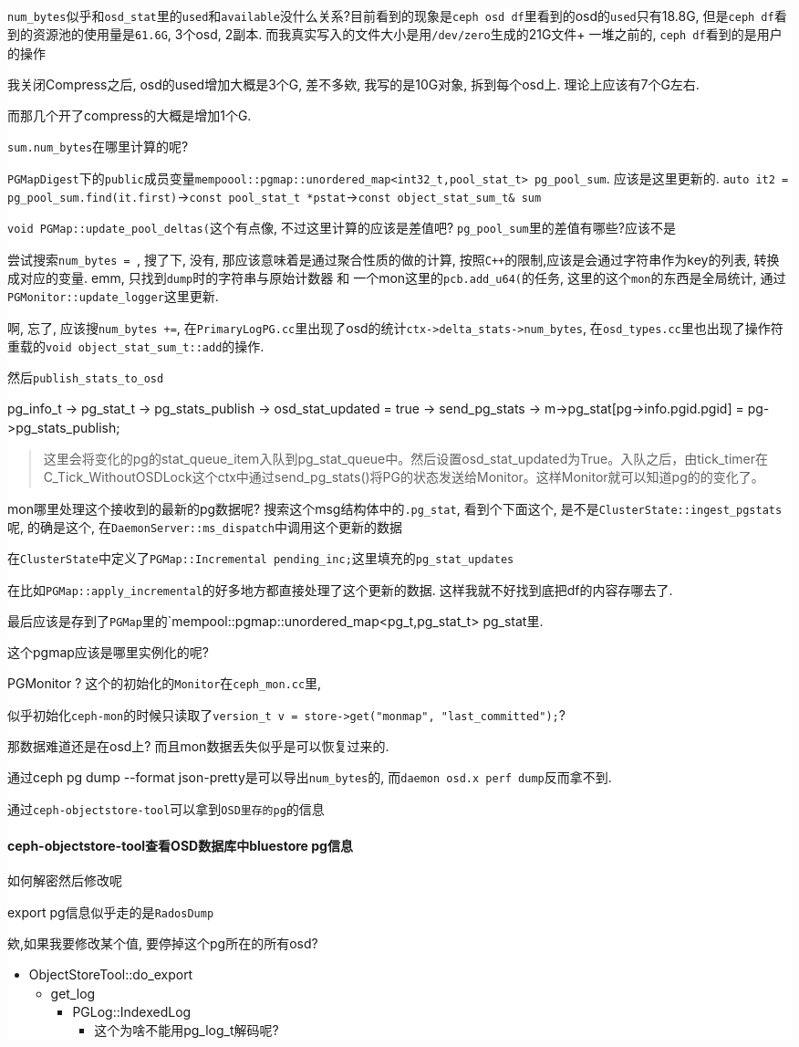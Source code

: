 `num_bytes`似乎和`osd_stat`里的`used`和`available`没什么关系?目前看到的现象是`ceph osd df`里看到的osd的`used`只有18.8G, 但是`ceph df`看到的资源池的使用量是`61.6G`, 3个osd, 2副本. 而我真实写入的文件大小是用`/dev/zero`生成的21G文件+ 一堆之前的, `ceph df`看到的是用户的操作

我关闭Compress之后, osd的used增加大概是3个G, 差不多欸, 我写的是10G对象, 拆到每个osd上. 理论上应该有7个G左右.

而那几个开了compress的大概是增加1个G.

`sum.num_bytes`在哪里计算的呢?

`PGMapDigest`下的`public`成员变量`mempoool::pgmap::unordered_map<int32_t,pool_stat_t> pg_pool_sum`. 应该是这里更新的.
`auto it2 = pg_pool_sum.find(it.first)`->`const pool_stat_t *pstat`->`const object_stat_sum_t& sum`


`void PGMap::update_pool_deltas(`这个有点像, 不过这里计算的应该是差值吧? `pg_pool_sum`里的差值有哪些?应该不是

尝试搜索`num_bytes = `, 搜了下, 没有, 那应该意味着是通过聚合性质的做的计算, 按照`C++`的限制,应该是会通过字符串作为key的列表, 转换成对应的变量. emm, 只找到`dump`时的字符串与原始计数器 和 一个mon这里的`pcb.add_u64(`的任务, 这里的这个`mon`的东西是全局统计, 通过`PGMonitor::update_logger`这里更新.

啊, 忘了, 应该搜`num_bytes +=`, 在`PrimaryLogPG.cc`里出现了osd的统计`ctx->delta_stats->num_bytes`, 在`osd_types.cc`里也出现了操作符重载的`void object_stat_sum_t::add`的操作.

然后`publish_stats_to_osd`

pg_info_t -> pg_stat_t -> pg_stats_publish -> osd_stat_updated = true -> send_pg_stats -> m->pg_stat[pg->info.pgid.pgid] = pg->pg_stats_publish;



> 这里会将变化的pg的stat_queue_item入队到pg_stat_queue中。然后设置osd_stat_updated为True。入队之后，由tick_timer在C_Tick_WithoutOSDLock这个ctx中通过send_pg_stats()将PG的状态发送给Monitor。这样Monitor就可以知道pg的的变化了。

mon哪里处理这个接收到的最新的pg数据呢?
搜索这个msg结构体中的`.pg_stat`, 看到个下面这个, 是不是`ClusterState::ingest_pgstats`呢, 的确是这个, 在`DaemonServer::ms_dispatch`中调用这个更新的数据

在`ClusterState`中定义了`PGMap::Incremental pending_inc;`这里填充的`pg_stat_updates`

在比如`PGMap::apply_incremental`的好多地方都直接处理了这个更新的数据. 这样我就不好找到底把df的内容存哪去了.

最后应该是存到了`PGMap`里的`mempool::pgmap::unordered_map<pg_t,pg_stat_t> pg_stat里.

这个pgmap应该是哪里实例化的呢?

PGMonitor ? 这个的初始化的`Monitor`在`ceph_mon.cc`里, 

似乎初始化`ceph-mon`的时候只读取了`version_t v = store->get("monmap", "last_committed");`? 

那数据难道还是在osd上? 而且mon数据丢失似乎是可以恢复过来的.

通过ceph pg dump --format json-pretty是可以导出`num_bytes`的, 而`daemon osd.x perf dump`反而拿不到. 

通过`ceph-objectstore-tool`可以拿到`OSD里存的pg`的信息

#### ceph-objectstore-tool查看OSD数据库中bluestore pg信息
如何解密然后修改呢

export pg信息似乎走的是`RadosDump`

欸,如果我要修改某个值, 要停掉这个pg所在的所有osd?

* ObjectStoreTool::do_export
  * get_log
    * PGLog::IndexedLog
      * 这个为啥不能用pg_log_t解码呢?

